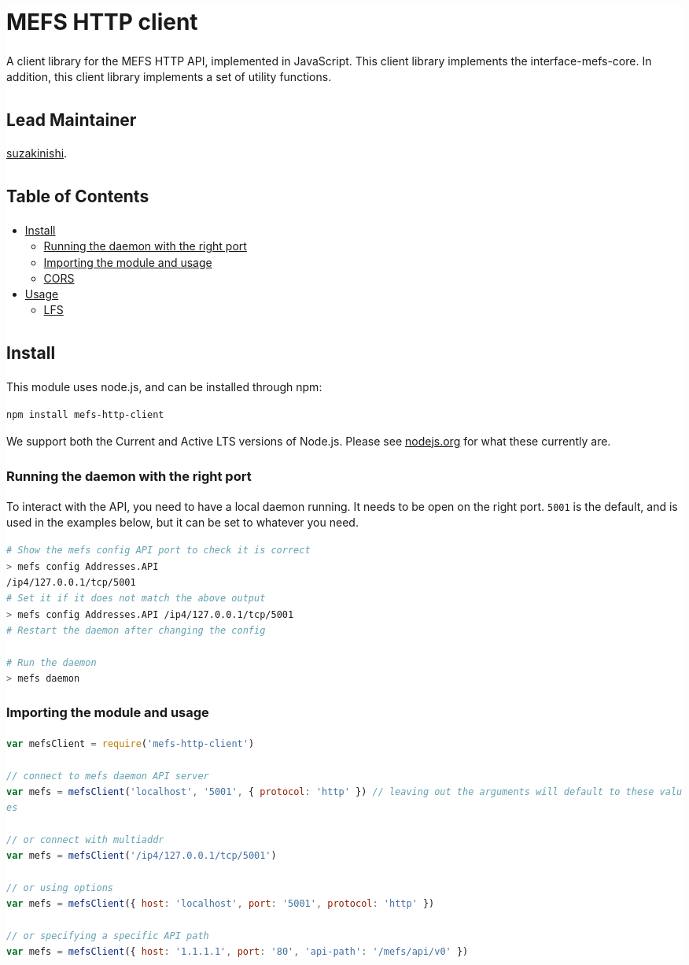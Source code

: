 # MEFS HTTP client

A client library for the MEFS HTTP API, implemented in JavaScript. This client library implements the interface-mefs-core. In addition, this client library implements a set of utility functions.

## Lead Maintainer

[suzakinishi](http://github.com/suzakinishi).

## Table of Contents

- [Install](#install)
  - [Running the daemon with the right port](#running-the-daemon-with-the-right-port)
  - [Importing the module and usage](#importing-the-module-and-usage)
  - [CORS](#cors)
- [Usage](#usage)
  - [LFS](#lfs)

## Install

This module uses node.js, and can be installed through npm:

```bash
npm install mefs-http-client
```

We support both the Current and Active LTS versions of Node.js. Please see [nodejs.org](https://nodejs.org/) for what these currently are.

### Running the daemon with the right port

To interact with the API, you need to have a local daemon running. It needs to be open on the right port. `5001` is the default, and is used in the examples below, but it can be set to whatever you need.

```sh
# Show the mefs config API port to check it is correct
> mefs config Addresses.API
/ip4/127.0.0.1/tcp/5001
# Set it if it does not match the above output
> mefs config Addresses.API /ip4/127.0.0.1/tcp/5001
# Restart the daemon after changing the config

# Run the daemon
> mefs daemon
```

### Importing the module and usage

```javascript
var mefsClient = require('mefs-http-client')

// connect to mefs daemon API server
var mefs = mefsClient('localhost', '5001', { protocol: 'http' }) // leaving out the arguments will default to these values

// or connect with multiaddr
var mefs = mefsClient('/ip4/127.0.0.1/tcp/5001')

// or using options
var mefs = mefsClient({ host: 'localhost', port: '5001', protocol: 'http' })

// or specifying a specific API path
var mefs = mefsClient({ host: '1.1.1.1', port: '80', 'api-path': '/mefs/api/v0' })
```